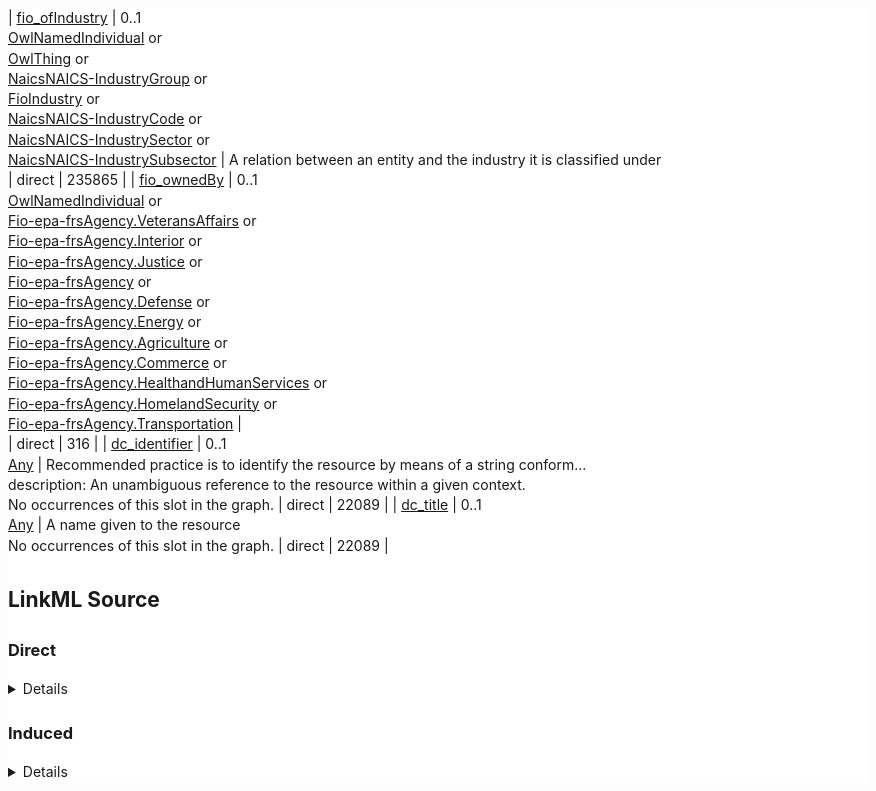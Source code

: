 | [fio_ofIndustry](../slots/fio_ofIndustry.md) | 0..1 <br/> [OwlNamedIndividual](../classes/OwlNamedIndividual.md)&nbsp;or&nbsp;<br />[OwlThing](../classes/OwlThing.md)&nbsp;or&nbsp;<br />[NaicsNAICS-IndustryGroup](../classes/NaicsNAICS-IndustryGroup.md)&nbsp;or&nbsp;<br />[FioIndustry](../classes/FioIndustry.md)&nbsp;or&nbsp;<br />[NaicsNAICS-IndustryCode](../classes/NaicsNAICS-IndustryCode.md)&nbsp;or&nbsp;<br />[NaicsNAICS-IndustrySector](../classes/NaicsNAICS-IndustrySector.md)&nbsp;or&nbsp;<br />[NaicsNAICS-IndustrySubsector](../classes/NaicsNAICS-IndustrySubsector.md) | A relation between an entity and the industry it is classified under <br/>  | direct | 235865 |
| [fio_ownedBy](../slots/fio_ownedBy.md) | 0..1 <br/> [OwlNamedIndividual](../classes/OwlNamedIndividual.md)&nbsp;or&nbsp;<br />[Fio-epa-frsAgency.VeteransAffairs](../classes/Fio-epa-frsAgency.VeteransAffairs.md)&nbsp;or&nbsp;<br />[Fio-epa-frsAgency.Interior](../classes/Fio-epa-frsAgency.Interior.md)&nbsp;or&nbsp;<br />[Fio-epa-frsAgency.Justice](../classes/Fio-epa-frsAgency.Justice.md)&nbsp;or&nbsp;<br />[Fio-epa-frsAgency](../classes/Fio-epa-frsAgency.md)&nbsp;or&nbsp;<br />[Fio-epa-frsAgency.Defense](../classes/Fio-epa-frsAgency.Defense.md)&nbsp;or&nbsp;<br />[Fio-epa-frsAgency.Energy](../classes/Fio-epa-frsAgency.Energy.md)&nbsp;or&nbsp;<br />[Fio-epa-frsAgency.Agriculture](../classes/Fio-epa-frsAgency.Agriculture.md)&nbsp;or&nbsp;<br />[Fio-epa-frsAgency.Commerce](../classes/Fio-epa-frsAgency.Commerce.md)&nbsp;or&nbsp;<br />[Fio-epa-frsAgency.HealthandHumanServices](../classes/Fio-epa-frsAgency.HealthandHumanServices.md)&nbsp;or&nbsp;<br />[Fio-epa-frsAgency.HomelandSecurity](../classes/Fio-epa-frsAgency.HomelandSecurity.md)&nbsp;or&nbsp;<br />[Fio-epa-frsAgency.Transportation](../classes/Fio-epa-frsAgency.Transportation.md) |  <br/>  | direct | 316 |
| [dc_identifier](../slots/dc_identifier.md) | 0..1 <br/> [Any](../classes/Any.md) | Recommended practice is to identify the resource by means of a string conform... <br/> description: An unambiguous reference to the resource within a given context.<br/>No occurrences of this slot in the graph. | direct | 22089 |
| [dc_title](../slots/dc_title.md) | 0..1 <br/> [Any](../classes/Any.md) | A name given to the resource <br/> No occurrences of this slot in the graph. | direct | 22089 |














## LinkML Source



### Direct

<details></details>

### Induced

<details></details>